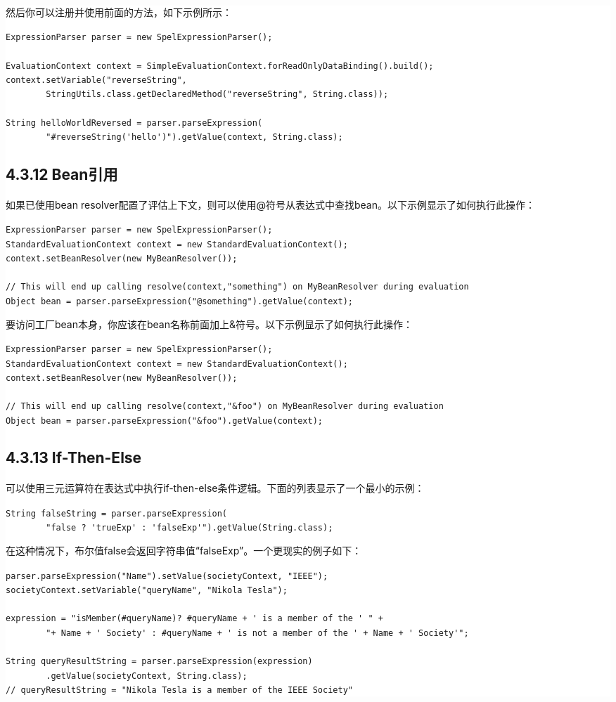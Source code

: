 然后你可以注册并使用前面的方法，如下示例所示：

```text
ExpressionParser parser = new SpelExpressionParser();

EvaluationContext context = SimpleEvaluationContext.forReadOnlyDataBinding().build();
context.setVariable("reverseString",
        StringUtils.class.getDeclaredMethod("reverseString", String.class));

String helloWorldReversed = parser.parseExpression(
        "#reverseString('hello')").getValue(context, String.class);
```

## 4.3.12 Bean引用

如果已使用bean resolver配置了评估上下文，则可以使用@符号从表达式中查找bean。以下示例显示了如何执行此操作：

```text
ExpressionParser parser = new SpelExpressionParser();
StandardEvaluationContext context = new StandardEvaluationContext();
context.setBeanResolver(new MyBeanResolver());

// This will end up calling resolve(context,"something") on MyBeanResolver during evaluation
Object bean = parser.parseExpression("@something").getValue(context);
```

要访问工厂bean本身，你应该在bean名称前面加上&符号。以下示例显示了如何执行此操作：

```text
ExpressionParser parser = new SpelExpressionParser();
StandardEvaluationContext context = new StandardEvaluationContext();
context.setBeanResolver(new MyBeanResolver());

// This will end up calling resolve(context,"&foo") on MyBeanResolver during evaluation
Object bean = parser.parseExpression("&foo").getValue(context);
```

## 4.3.13 If-Then-Else

可以使用三元运算符在表达式中执行if-then-else条件逻辑。下面的列表显示了一个最小的示例：

```text
String falseString = parser.parseExpression(
        "false ? 'trueExp' : 'falseExp'").getValue(String.class);
```

在这种情况下，布尔值false会返回字符串值“falseExp”。一个更现实的例子如下：

```text
parser.parseExpression("Name").setValue(societyContext, "IEEE");
societyContext.setVariable("queryName", "Nikola Tesla");

expression = "isMember(#queryName)? #queryName + ' is a member of the ' " +
        "+ Name + ' Society' : #queryName + ' is not a member of the ' + Name + ' Society'";

String queryResultString = parser.parseExpression(expression)
        .getValue(societyContext, String.class);
// queryResultString = "Nikola Tesla is a member of the IEEE Society"
```
